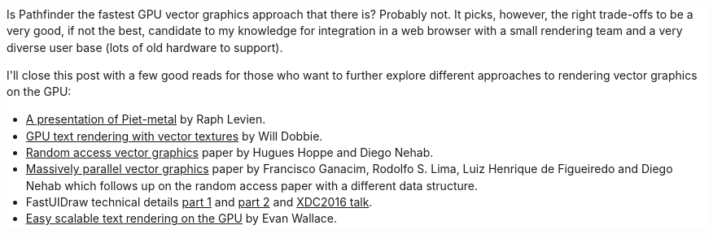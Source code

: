 Is Pathfinder the fastest GPU vector graphics approach that there is? Probably not. It picks, however, the right trade-offs to be a very good, if not the best, candidate to my knowledge for integration in a web browser with a small rendering team and a very diverse user base (lots of old hardware to support).

I'll close this post with a few good reads for those who want to further explore different approaches to rendering vector graphics on the GPU:

 - [A presentation of Piet-metal](https://raphlinus.github.io/rust/graphics/gpu/2019/05/08/modern-2d.html) by Raph Levien.
 - [GPU text rendering with vector textures](https://wdobbie.com/post/gpu-text-rendering-with-vector-textures/) by Will Dobbie.
 - [Random access vector graphics](https://www.google.com/url?sa=t&rct=j&q=&esrc=s&source=web&cd=1&cad=rja&uact=8&ved=2ahUKEwjGiceo2b7iAhXy6OAKHZP9ANAQFjAAegQIABAC&url=http%3A%2F%2Fhhoppe.com%2Fravg.pdf&usg=AOvVaw1NL8P03KpwYMhV5b28T-44) paper by Hugues Hoppe and Diego Nehab.
 - [Massively parallel vector graphics](http://w3.impa.br/~diego/publications/GanEtAl14.pdf) paper by Francisco Ganacim, Rodolfo S. Lima, Luiz Henrique de Figueiredo and Diego Nehab which follows up on the random access paper with a different data structure.
 - FastUIDraw technical details [part 1](https://01.org/fast-ui-draw/blogs/krogovin/2016/fast-ui-draw-technical-details-1) and [part 2](https://01.org/fast-ui-draw/blogs/krogovin/2016/fast-ui-draw-technical-details-2) and [XDC2016 talk](https://www.youtube.com/watch?v=2ryvYS47V0E&feature=youtu.be&t=6h08m23s).
 - [Easy scalable text rendering on the GPU](https://medium.com/@evanwallace/easy-scalable-text-rendering-on-the-gpu-c3f4d782c5ac) by Evan Wallace.
